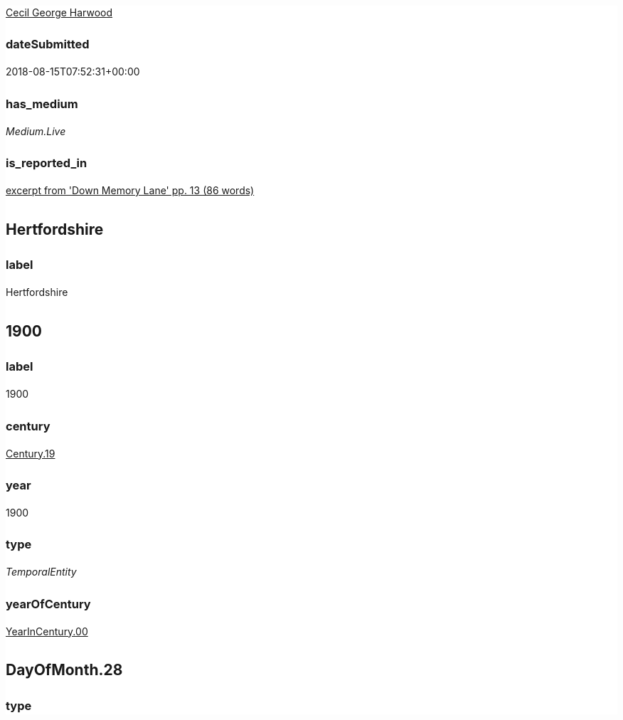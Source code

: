 [Cecil George Harwood](#Cecil-George-Harwood)

### dateSubmitted


2018-08-15T07:52:31+00:00

### has_medium


*Medium.Live*

### is_reported_in


[excerpt from 'Down Memory Lane' pp. 13 (86 words)](#excerpt-from-'Down-Memory-Lane'-pp.-13-(86-words))

## Hertfordshire

### label


Hertfordshire

## 1900

### label


1900

### century


[Century.19](#Century.19)

### year


1900

### type


*TemporalEntity*

### yearOfCentury


[YearInCentury.00](#YearInCentury.00)

## DayOfMonth.28

### type

